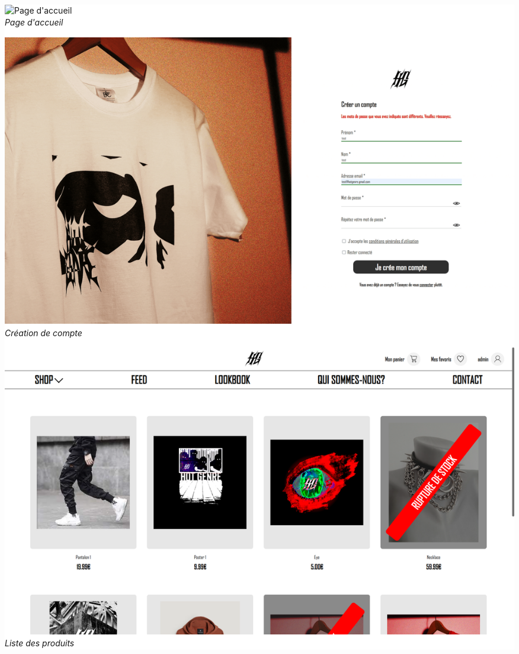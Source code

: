 ![Page d'accueil](Images/Home.gif)  
*Page d'accueil*

![Création de compte](Images/Account_Creation.gif)  
*Création de compte*

![Liste des produits](Images/Products.png)  
*Liste des produits*

